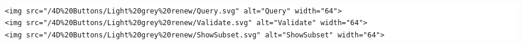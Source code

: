 	<img src="/4D%20Buttons/Light%20grey%20renew/Query.svg" alt="Query" width="64">
	<img src="/4D%20Buttons/Light%20grey%20renew/Validate.svg" alt="Validate" width="64">
	<img src="/4D%20Buttons/Light%20grey%20renew/ShowSubset.svg" alt="ShowSubset" width="64">